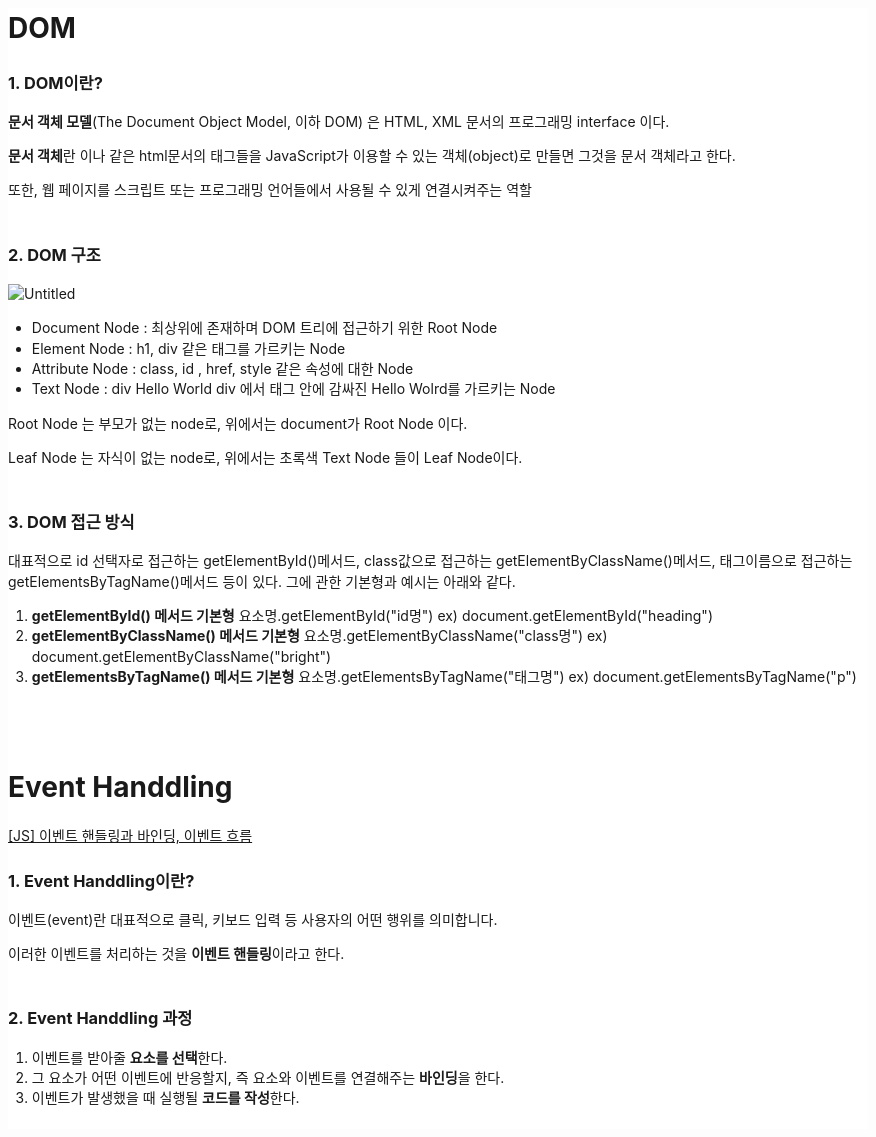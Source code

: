 # DOM

### 1. DOM이란?

**문서 객체 모델**(The Document Object Model, 이하 DOM) 은 HTML, XML 문서의 프로그래밍 interface 이다. 

**문서 객체**란 <html>이나 <body> 같은 html문서의 태그들을 JavaScript가 이용할 수 있는 객체(object)로 만들면 그것을 문서 객체라고 한다.

또한, 웹 페이지를 스크립트 또는 프로그래밍 언어들에서 사용될 수 있게 연결시켜주는 역할
<br><br>


### 2. DOM 구조

![Untitled](https://blog.kakaocdn.net/dn/dIJEVs/btqvMalhNUo/2kKZkghzLiODKqM9WmQekK/img.png)

- Document Node : 최상위에 존재하며 DOM 트리에 접근하기 위한 Root Node
- Element Node : h1, div 같은 태그를 가르키는 Node
- Attribute Node : class, id , href, style 같은 속성에 대한 Node
- Text Node : div Hello World div 에서 태그 안에 감싸진 Hello Wolrd를 가르키는 Node

Root Node 는 부모가 없는 node로, 위에서는 document가 Root Node 이다.

Leaf Node 는 자식이 없는 node로, 위에서는 초록색 Text Node 들이 Leaf Node이다.
<br><br>


### 3. DOM 접근 방식

대표적으로 id 선택자로 접근하는 getElementById()메서드, class값으로 접근하는 getElementByClassName()메서드, 태그이름으로 접근하는 getElementsByTagName()메서드 등이 있다. 그에 관한 기본형과 예시는 아래와 같다.

1. **getElementById() 메서드 기본형** 요소명.getElementById("id명") ex) document.getElementById("heading")
2. **getElementByClassName() 메서드 기본형** 요소명.getElementByClassName("class명") ex) document.getElementByClassName("bright")
3. **getElementsByTagName() 메서드 기본형** 요소명.getElementsByTagName("태그명") ex) document.getElementsByTagName("p")
<br><br><br>

# Event Handdling

[[JS] 이벤트 핸들링과 바인딩, 이벤트 흐름](https://victorydntmd.tistory.com/85)

### 1. Event Handdling이란?

이벤트(event)란 대표적으로 클릭, 키보드 입력 등 사용자의 어떤 행위를 의미합니다.

이러한 이벤트를 처리하는 것을 **이벤트 핸들링**이라고 한다.
<br><br>

### 2. Event Handdling 과정

1. 이벤트를 받아줄 **요소를 선택**한다.
2. 그 요소가 어떤 이벤트에 반응할지, 즉 요소와 이벤트를 연결해주는 **바인딩**을 한다.
3. 이벤트가 발생했을 때 실행될 **코드를 작성**한다.
<br><br>
